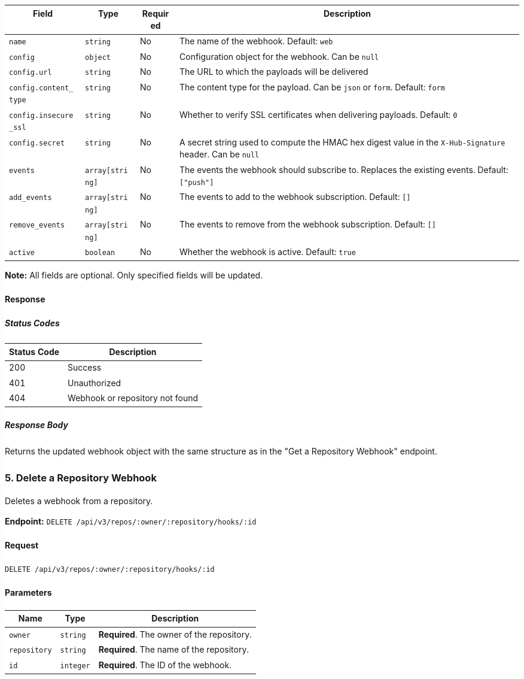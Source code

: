 | Field | Type | Required | Description |
|-------|------|----------|-------------|
| `name` | `string` | No | The name of the webhook. Default: `web` |
| `config` | `object` | No | Configuration object for the webhook. Can be `null` |
| `config.url` | `string` | No | The URL to which the payloads will be delivered |
| `config.content_type` | `string` | No | The content type for the payload. Can be `json` or `form`. Default: `form` |
| `config.insecure_ssl` | `string` | No | Whether to verify SSL certificates when delivering payloads. Default: `0` |
| `config.secret` | `string` | No | A secret string used to compute the HMAC hex digest value in the `X-Hub-Signature` header. Can be `null` |
| `events` | `array[string]` | No | The events the webhook should subscribe to. Replaces the existing events. Default: `["push"]` |
| `add_events` | `array[string]` | No | The events to add to the webhook subscription. Default: `[]` |
| `remove_events` | `array[string]` | No | The events to remove from the webhook subscription. Default: `[]` |
| `active` | `boolean` | No | Whether the webhook is active. Default: `true` |

**Note:** All fields are optional. Only specified fields will be updated.

#### Response

##### Status Codes

| Status Code | Description |
|-------------|-------------|
| 200 | Success |
| 401 | Unauthorized |
| 404 | Webhook or repository not found |

##### Response Body

Returns the updated webhook object with the same structure as in the "Get a Repository Webhook" endpoint.

### 5. Delete a Repository Webhook

Deletes a webhook from a repository.

**Endpoint:** `DELETE /api/v3/repos/:owner/:repository/hooks/:id`

#### Request

```
DELETE /api/v3/repos/:owner/:repository/hooks/:id
```

#### Parameters

| Name | Type | Description |
|------|------|-------------|
| `owner` | `string` | **Required**. The owner of the repository. |
| `repository` | `string` | **Required**. The name of the repository. |
| `id` | `integer` | **Required**. The ID of the webhook. |
